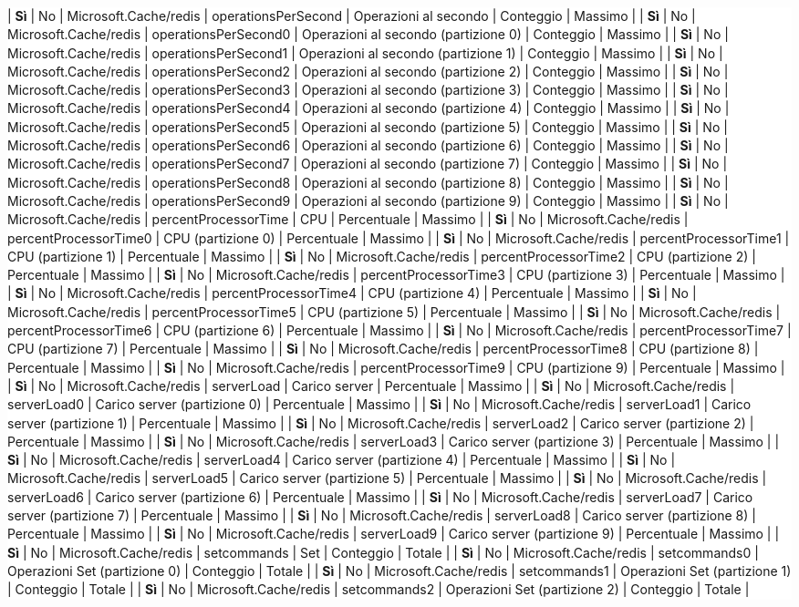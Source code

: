 | **Sì**  | No |  Microsoft.Cache/redis  |  operationsPerSecond  |  Operazioni al secondo  |  Conteggio  |  Massimo | 
| **Sì**  | No |  Microsoft.Cache/redis  |  operationsPerSecond0  |  Operazioni al secondo (partizione 0)  |  Conteggio  |  Massimo | 
| **Sì**  | No |  Microsoft.Cache/redis  |  operationsPerSecond1  |  Operazioni al secondo (partizione 1)  |  Conteggio  |  Massimo | 
| **Sì**  | No |  Microsoft.Cache/redis  |  operationsPerSecond2  |  Operazioni al secondo (partizione 2)  |  Conteggio  |  Massimo | 
| **Sì**  | No |  Microsoft.Cache/redis  |  operationsPerSecond3  |  Operazioni al secondo (partizione 3)  |  Conteggio  |  Massimo | 
| **Sì**  | No |  Microsoft.Cache/redis  |  operationsPerSecond4  |  Operazioni al secondo (partizione 4)  |  Conteggio  |  Massimo | 
| **Sì**  | No |  Microsoft.Cache/redis  |  operationsPerSecond5  |  Operazioni al secondo (partizione 5)  |  Conteggio  |  Massimo | 
| **Sì**  | No |  Microsoft.Cache/redis  |  operationsPerSecond6  |  Operazioni al secondo (partizione 6)  |  Conteggio  |  Massimo | 
| **Sì**  | No |  Microsoft.Cache/redis  |  operationsPerSecond7  |  Operazioni al secondo (partizione 7)  |  Conteggio  |  Massimo | 
| **Sì**  | No |  Microsoft.Cache/redis  |  operationsPerSecond8  |  Operazioni al secondo (partizione 8)  |  Conteggio  |  Massimo | 
| **Sì**  | No |  Microsoft.Cache/redis  |  operationsPerSecond9  |  Operazioni al secondo (partizione 9)  |  Conteggio  |  Massimo | 
| **Sì**  | No |  Microsoft.Cache/redis  |  percentProcessorTime  |  CPU  |  Percentuale  |  Massimo | 
| **Sì**  | No |  Microsoft.Cache/redis  |  percentProcessorTime0  |  CPU (partizione 0)  |  Percentuale  |  Massimo | 
| **Sì**  | No |  Microsoft.Cache/redis  |  percentProcessorTime1  |  CPU (partizione 1)  |  Percentuale  |  Massimo | 
| **Sì**  | No |  Microsoft.Cache/redis  |  percentProcessorTime2  |  CPU (partizione 2)  |  Percentuale  |  Massimo | 
| **Sì**  | No |  Microsoft.Cache/redis  |  percentProcessorTime3  |  CPU (partizione 3)  |  Percentuale  |  Massimo | 
| **Sì**  | No |  Microsoft.Cache/redis  |  percentProcessorTime4  |  CPU (partizione 4)  |  Percentuale  |  Massimo | 
| **Sì**  | No |  Microsoft.Cache/redis  |  percentProcessorTime5  |  CPU (partizione 5)  |  Percentuale  |  Massimo | 
| **Sì**  | No |  Microsoft.Cache/redis  |  percentProcessorTime6  |  CPU (partizione 6)  |  Percentuale  |  Massimo | 
| **Sì**  | No |  Microsoft.Cache/redis  |  percentProcessorTime7  |  CPU (partizione 7)  |  Percentuale  |  Massimo | 
| **Sì**  | No |  Microsoft.Cache/redis  |  percentProcessorTime8  |  CPU (partizione 8)  |  Percentuale  |  Massimo | 
| **Sì**  | No |  Microsoft.Cache/redis  |  percentProcessorTime9  |  CPU (partizione 9)  |  Percentuale  |  Massimo | 
| **Sì**  | No |  Microsoft.Cache/redis  |  serverLoad  |  Carico server  |  Percentuale  |  Massimo | 
| **Sì**  | No |  Microsoft.Cache/redis  |  serverLoad0  |  Carico server (partizione 0)  |  Percentuale  |  Massimo | 
| **Sì**  | No |  Microsoft.Cache/redis  |  serverLoad1  |  Carico server (partizione 1)  |  Percentuale  |  Massimo | 
| **Sì**  | No |  Microsoft.Cache/redis  |  serverLoad2  |  Carico server (partizione 2)  |  Percentuale  |  Massimo | 
| **Sì**  | No |  Microsoft.Cache/redis  |  serverLoad3  |  Carico server (partizione 3)  |  Percentuale  |  Massimo | 
| **Sì**  | No |  Microsoft.Cache/redis  |  serverLoad4  |  Carico server (partizione 4)  |  Percentuale  |  Massimo | 
| **Sì**  | No |  Microsoft.Cache/redis  |  serverLoad5  |  Carico server (partizione 5)  |  Percentuale  |  Massimo | 
| **Sì**  | No |  Microsoft.Cache/redis  |  serverLoad6  |  Carico server (partizione 6)  |  Percentuale  |  Massimo | 
| **Sì**  | No |  Microsoft.Cache/redis  |  serverLoad7  |  Carico server (partizione 7)  |  Percentuale  |  Massimo | 
| **Sì**  | No |  Microsoft.Cache/redis  |  serverLoad8  |  Carico server (partizione 8)  |  Percentuale  |  Massimo | 
| **Sì**  | No |  Microsoft.Cache/redis  |  serverLoad9  |  Carico server (partizione 9)  |  Percentuale  |  Massimo | 
| **Sì**  | No |  Microsoft.Cache/redis  |  setcommands  |  Set  |  Conteggio  |  Totale | 
| **Sì**  | No |  Microsoft.Cache/redis  |  setcommands0  |  Operazioni Set (partizione 0)  |  Conteggio  |  Totale | 
| **Sì**  | No |  Microsoft.Cache/redis  |  setcommands1  |  Operazioni Set (partizione 1)  |  Conteggio  |  Totale | 
| **Sì**  | No |  Microsoft.Cache/redis  |  setcommands2  |  Operazioni Set (partizione 2)  |  Conteggio  |  Totale | 
